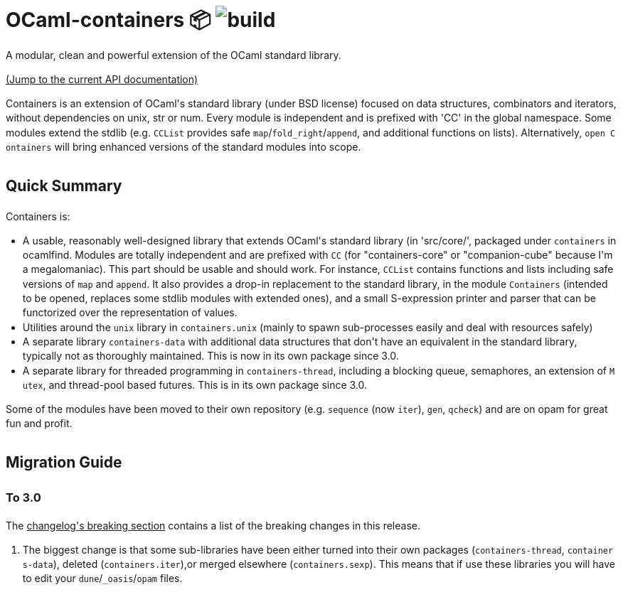 # OCaml-containers 📦  ![build](https://github.com/c-cube/ocaml-containers/workflows/build/badge.svg)

A modular, clean and powerful extension of the OCaml standard library.

[(Jump to the current API documentation)](https://c-cube.github.io/ocaml-containers/)

Containers is an extension of OCaml's standard library (under BSD license)
focused on data structures, combinators and iterators, without dependencies on
unix, str or num. Every module is independent and is prefixed with 'CC' in the
global namespace. Some modules extend the stdlib (e.g. `CCList` provides safe
`map`/`fold_right`/`append`, and additional functions on lists).
Alternatively, `open Containers` will bring enhanced versions of the standard
modules into scope.

## Quick Summary

Containers is:

- A usable, reasonably well-designed library that extends OCaml's standard
  library (in 'src/core/', packaged under `containers` in ocamlfind. Modules
  are totally independent and are prefixed with `CC` (for "containers-core"
  or "companion-cube" because I'm a megalomaniac). This part should be
  usable and should work. For instance, `CCList` contains functions and
  lists including safe versions of `map` and `append`. It also
  provides a drop-in replacement to the standard library, in the module
  `Containers` (intended to be opened, replaces some stdlib modules
  with extended ones), and a small S-expression printer and parser
  that can be functorized over the representation of values.
- Utilities around the `unix` library in `containers.unix` (mainly to spawn
  sub-processes easily and deal with resources safely)
- A separate library `containers-data` with additional
  data structures that don't have an equivalent in the standard library,
  typically not as thoroughly maintained. This is now in its own package
  since 3.0.
- A separate library for threaded programming in `containers-thread`,
  including a blocking queue, semaphores, an extension of `Mutex`, and
  thread-pool based futures. This is in its own package since 3.0.

Some of the modules have been moved to their own repository (e.g. `sequence` (now `iter`),
`gen`, `qcheck`) and are on opam for great fun and profit.

## Migration Guide

### To 3.0

The [changelog's breaking section](CHANGELOG.md) contains a list of the breaking
changes in this release.

1. The biggest change is that some sub-libraries have been either turned into
  their own packages (`containers-thread`, `containers-data`),
  deleted (`containers.iter`),or merged elsewhere (`containers.sexp`).
  This means that if use these libraries you will have to edit your
  `dune`/`_oasis`/`opam` files.
